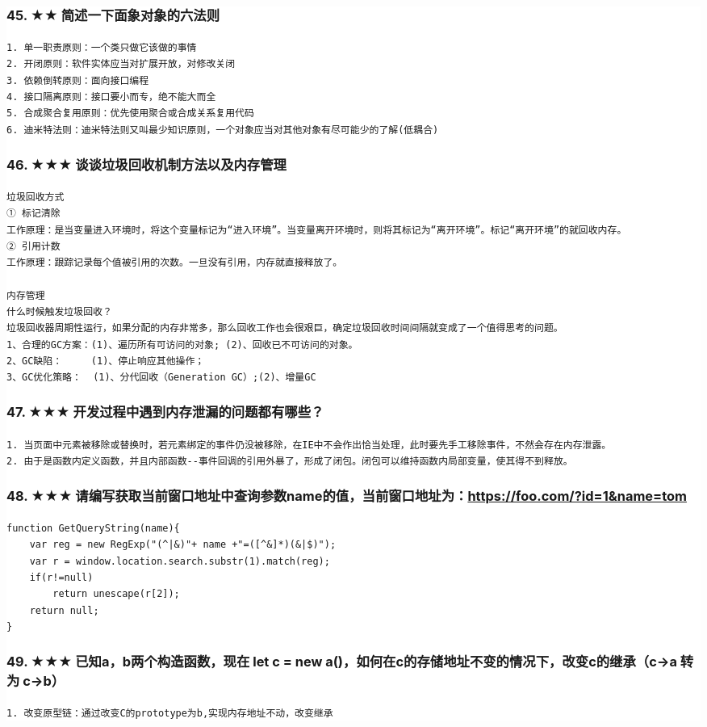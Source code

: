 ### <p id="js-45"> 45. ★★ 简述一下面象对象的六法则

```JS
1. 单一职责原则：一个类只做它该做的事情
2. 开闭原则：软件实体应当对扩展开放，对修改关闭
3. 依赖倒转原则：面向接口编程
4. 接口隔离原则：接口要小而专，绝不能大而全
5. 合成聚合复用原则：优先使用聚合或合成关系复用代码
6. 迪米特法则：迪米特法则又叫最少知识原则，一个对象应当对其他对象有尽可能少的了解(低耦合)
```

### <p id="js-46"> 46. ★★★ 谈谈垃圾回收机制方法以及内存管理

```JS
垃圾回收方式
① 标记清除
工作原理：是当变量进入环境时，将这个变量标记为“进入环境”。当变量离开环境时，则将其标记为“离开环境”。标记“离开环境”的就回收内存。
② 引用计数
工作原理：跟踪记录每个值被引用的次数。一旦没有引用，内存就直接释放了。

内存管理
什么时候触发垃圾回收？
垃圾回收器周期性运行，如果分配的内存非常多，那么回收工作也会很艰巨，确定垃圾回收时间间隔就变成了一个值得思考的问题。
1、合理的GC方案：(1)、遍历所有可访问的对象; (2)、回收已不可访问的对象。
2、GC缺陷：		(1)、停止响应其他操作；
3、GC优化策略：  (1)、分代回收（Generation GC）;(2)、增量GC
```

### <p id="js-47"> 47. ★★★ 开发过程中遇到内存泄漏的问题都有哪些？

```JS
1. 当页面中元素被移除或替换时，若元素绑定的事件仍没被移除，在IE中不会作出恰当处理，此时要先手工移除事件，不然会存在内存泄露。
2. 由于是函数内定义函数，并且内部函数--事件回调的引用外暴了，形成了闭包。闭包可以维持函数内局部变量，使其得不到释放。
```

### <p id="js-48"> 48. ★★★ 请编写获取当前窗口地址中查询参数name的值，当前窗口地址为：<https://foo.com/?id=1&name=tom>

```JS
function GetQueryString(name){
    var reg = new RegExp("(^|&)"+ name +"=([^&]*)(&|$)");
    var r = window.location.search.substr(1).match(reg);
    if(r!=null)
        return unescape(r[2]); 
    return null;
}
```

### <p id="js-49"> 49. ★★★ 已知a，b两个构造函数，现在 let c = new a()，如何在c的存储地址不变的情况下，改变c的继承（c->a 转为 c->b）

```JS
1. 改变原型链：通过改变C的prototype为b,实现内存地址不动，改变继承
```
